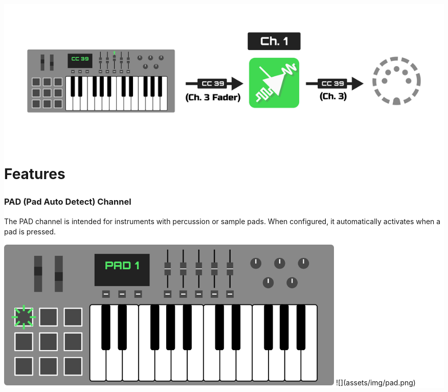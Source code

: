 ![](assets/img/otherfader.png)

# Features

### PAD (Pad Auto Detect) Channel

The PAD channel is intended for instruments with percussion or sample pads. When configured, it automatically activates when a pad is pressed.

<img width="75%" src="assets/img/pad_closeup.png"/>
![](assets/img/pad.png)
